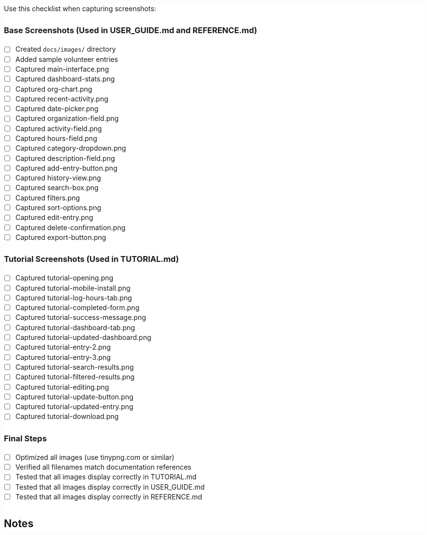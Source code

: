 Use this checklist when capturing screenshots:

### Base Screenshots (Used in USER_GUIDE.md and REFERENCE.md)
- [ ] Created `docs/images/` directory
- [ ] Added sample volunteer entries
- [ ] Captured main-interface.png
- [ ] Captured dashboard-stats.png
- [ ] Captured org-chart.png
- [ ] Captured recent-activity.png
- [ ] Captured date-picker.png
- [ ] Captured organization-field.png
- [ ] Captured activity-field.png
- [ ] Captured hours-field.png
- [ ] Captured category-dropdown.png
- [ ] Captured description-field.png
- [ ] Captured add-entry-button.png
- [ ] Captured history-view.png
- [ ] Captured search-box.png
- [ ] Captured filters.png
- [ ] Captured sort-options.png
- [ ] Captured edit-entry.png
- [ ] Captured delete-confirmation.png
- [ ] Captured export-button.png

### Tutorial Screenshots (Used in TUTORIAL.md)
- [ ] Captured tutorial-opening.png
- [ ] Captured tutorial-mobile-install.png
- [ ] Captured tutorial-log-hours-tab.png
- [ ] Captured tutorial-completed-form.png
- [ ] Captured tutorial-success-message.png
- [ ] Captured tutorial-dashboard-tab.png
- [ ] Captured tutorial-updated-dashboard.png
- [ ] Captured tutorial-entry-2.png
- [ ] Captured tutorial-entry-3.png
- [ ] Captured tutorial-search-results.png
- [ ] Captured tutorial-filtered-results.png
- [ ] Captured tutorial-editing.png
- [ ] Captured tutorial-update-button.png
- [ ] Captured tutorial-updated-entry.png
- [ ] Captured tutorial-download.png

### Final Steps
- [ ] Optimized all images (use tinypng.com or similar)
- [ ] Verified all filenames match documentation references
- [ ] Tested that all images display correctly in TUTORIAL.md
- [ ] Tested that all images display correctly in USER_GUIDE.md
- [ ] Tested that all images display correctly in REFERENCE.md

## Notes
